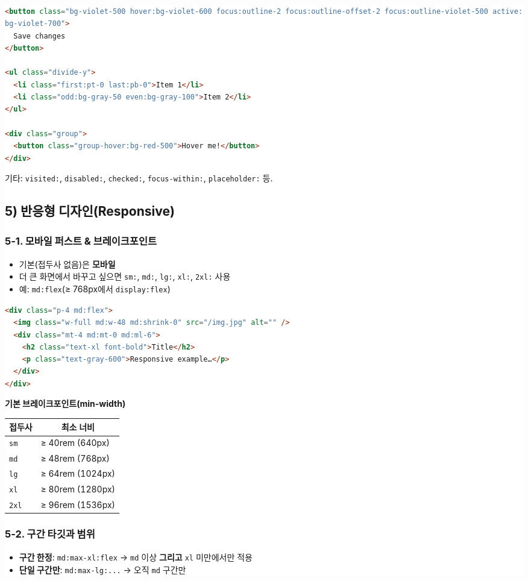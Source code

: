 ```html
<button class="bg-violet-500 hover:bg-violet-600 focus:outline-2 focus:outline-offset-2 focus:outline-violet-500 active:bg-violet-700">
  Save changes
</button>

<ul class="divide-y">
  <li class="first:pt-0 last:pb-0">Item 1</li>
  <li class="odd:bg-gray-50 even:bg-gray-100">Item 2</li>
</ul>

<div class="group">
  <button class="group-hover:bg-red-500">Hover me!</button>
</div>
```

기타: `visited:`, `disabled:`, `checked:`, `focus-within:`, `placeholder:` 등.

## 5) 반응형 디자인(Responsive)

### 5-1. 모바일 퍼스트 & 브레이크포인트

- 기본(접두사 없음)은 **모바일**
- 더 큰 화면에서 바꾸고 싶으면 `sm:`, `md:`, `lg:`, `xl:`, `2xl:` 사용
- 예: `md:flex`(≥ 768px에서 `display:flex`)

```html
<div class="p-4 md:flex">
  <img class="w-full md:w-48 md:shrink-0" src="/img.jpg" alt="" />
  <div class="mt-4 md:mt-0 md:ml-6">
    <h2 class="text-xl font-bold">Title</h2>
    <p class="text-gray-600">Responsive example…</p>
  </div>
</div>
```

**기본 브레이크포인트(min-width)**

| 접두사 | 최소 너비        |
| ------ | ---------------- |
| `sm`   | ≥ 40rem (640px)  |
| `md`   | ≥ 48rem (768px)  |
| `lg`   | ≥ 64rem (1024px) |
| `xl`   | ≥ 80rem (1280px) |
| `2xl`  | ≥ 96rem (1536px) |

### 5-2. 구간 타깃과 범위

- **구간 한정**: `md:max-xl:flex` → `md` 이상 **그리고** `xl` 미만에서만 적용
- **단일 구간만**: `md:max-lg:...` → 오직 `md` 구간만
